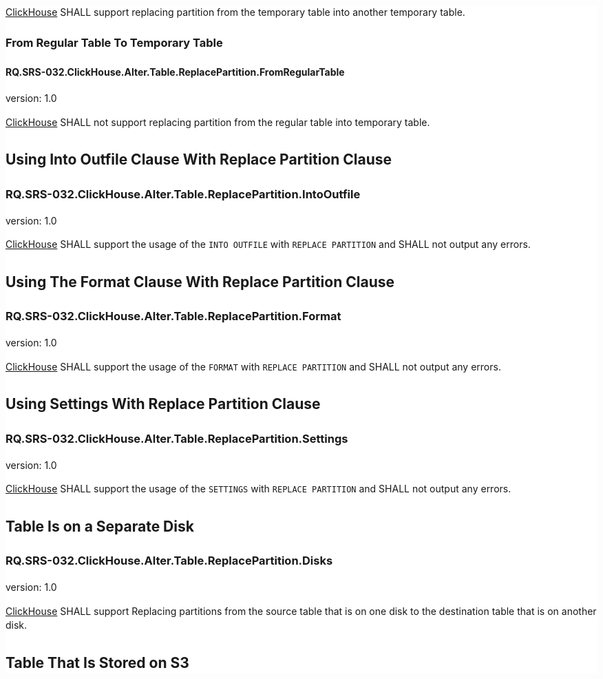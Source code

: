 [ClickHouse] SHALL support replacing partition from the temporary table into another temporary table.

### From Regular Table To Temporary Table

#### RQ.SRS-032.ClickHouse.Alter.Table.ReplacePartition.FromRegularTable
version: 1.0

[ClickHouse] SHALL not support replacing partition from the regular table into temporary table.

## Using Into Outfile Clause With Replace Partition Clause

### RQ.SRS-032.ClickHouse.Alter.Table.ReplacePartition.IntoOutfile
version: 1.0

[ClickHouse] SHALL support the usage of the `INTO OUTFILE` with `REPLACE PARTITION` and SHALL not output any errors.

## Using The Format Clause With Replace Partition Clause

### RQ.SRS-032.ClickHouse.Alter.Table.ReplacePartition.Format
version: 1.0

[ClickHouse] SHALL support the usage of the `FORMAT` with `REPLACE PARTITION` and SHALL not output any errors.

## Using Settings With Replace Partition Clause

### RQ.SRS-032.ClickHouse.Alter.Table.ReplacePartition.Settings
version: 1.0

[ClickHouse] SHALL support the usage of the `SETTINGS` with `REPLACE PARTITION` and SHALL not output any errors.

## Table Is on a Separate Disk

### RQ.SRS-032.ClickHouse.Alter.Table.ReplacePartition.Disks
version: 1.0

[ClickHouse] SHALL support Replacing partitions from the source table that is on one disk to the destination table that is on another disk.

## Table That Is Stored on S3


[ClickHouse]: https://clickhouse.com
[GitHub Repository]: https://github.com/Altinity/clickhouse-regression/blob/main/alter/requirements/requirements.md
[Revision History]: https://github.com/Altinity/clickhouse-regression/commits/main/alter/requirements/requirements.md
[Git]: https://git-scm.com/
[GitHub]: https://github.com